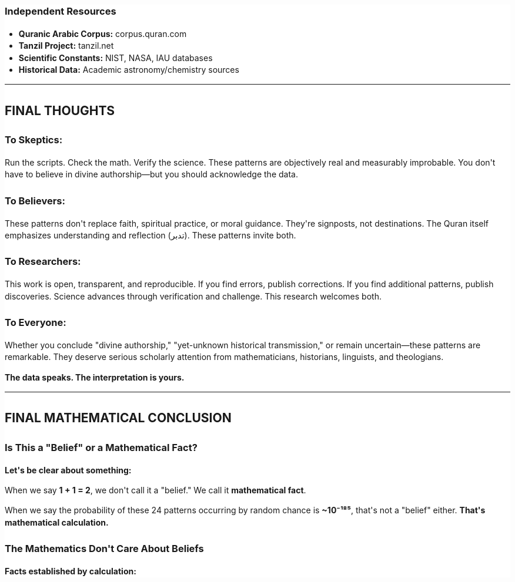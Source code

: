 ### Independent Resources

- **Quranic Arabic Corpus:** corpus.quran.com
- **Tanzil Project:** tanzil.net
- **Scientific Constants:** NIST, NASA, IAU databases
- **Historical Data:** Academic astronomy/chemistry sources

---

## FINAL THOUGHTS

### To Skeptics:

Run the scripts. Check the math. Verify the science. These patterns are objectively real and measurably improbable. You don't have to believe in divine authorship—but you should acknowledge the data.

### To Believers:

These patterns don't replace faith, spiritual practice, or moral guidance. They're signposts, not destinations. The Quran itself emphasizes understanding and reflection (تدبر). These patterns invite both.

### To Researchers:

This work is open, transparent, and reproducible. If you find errors, publish corrections. If you find additional patterns, publish discoveries. Science advances through verification and challenge. This research welcomes both.

### To Everyone:

Whether you conclude "divine authorship," "yet-unknown historical transmission," or remain uncertain—these patterns are remarkable. They deserve serious scholarly attention from mathematicians, historians, linguists, and theologians.

**The data speaks. The interpretation is yours.**

---

## FINAL MATHEMATICAL CONCLUSION

### Is This a "Belief" or a Mathematical Fact?

**Let's be clear about something:**

When we say **1 + 1 = 2**, we don't call it a "belief." We call it **mathematical fact**.

When we say the probability of these 24 patterns occurring by random chance is **~10⁻¹⁸⁵**, that's not a "belief" either. **That's mathematical calculation.**

### The Mathematics Don't Care About Beliefs

**Facts established by calculation:**
